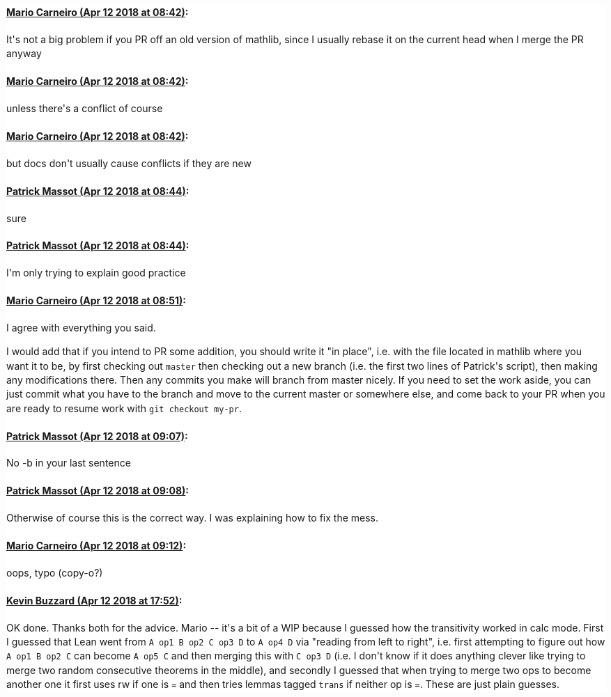 
#### [ Mario Carneiro (Apr 12 2018 at 08:42)](https://leanprover.zulipchat.com/#narrow/stream/113488-general/topic/Unfolding%20carefully/near/124971318):
It's not a big problem if you PR off an old version of mathlib, since I usually rebase it on the current head when I merge the PR anyway

#### [ Mario Carneiro (Apr 12 2018 at 08:42)](https://leanprover.zulipchat.com/#narrow/stream/113488-general/topic/Unfolding%20carefully/near/124971319):
unless there's a conflict of course

#### [ Mario Carneiro (Apr 12 2018 at 08:42)](https://leanprover.zulipchat.com/#narrow/stream/113488-general/topic/Unfolding%20carefully/near/124971320):
but docs don't usually cause conflicts if they are new

#### [ Patrick Massot (Apr 12 2018 at 08:44)](https://leanprover.zulipchat.com/#narrow/stream/113488-general/topic/Unfolding%20carefully/near/124971369):
sure

#### [ Patrick Massot (Apr 12 2018 at 08:44)](https://leanprover.zulipchat.com/#narrow/stream/113488-general/topic/Unfolding%20carefully/near/124971371):
I'm only trying to explain good practice

#### [ Mario Carneiro (Apr 12 2018 at 08:51)](https://leanprover.zulipchat.com/#narrow/stream/113488-general/topic/Unfolding%20carefully/near/124971558):
I agree with everything you said.

I would add that if you intend to PR some addition, you should write it "in place", i.e. with the file located in mathlib where you want it to be, by first checking out `master` then checking out a new branch (i.e. the first two lines of Patrick's script), then making any modifications there.  Then any commits you make will branch from master nicely. If you need to set the work aside, you can just commit what you have to the branch and move to the current master or somewhere else, and come back to your PR when you are ready to resume work with `git checkout my-pr`.

#### [ Patrick Massot (Apr 12 2018 at 09:07)](https://leanprover.zulipchat.com/#narrow/stream/113488-general/topic/Unfolding%20carefully/near/124972034):
No -b in your last sentence

#### [ Patrick Massot (Apr 12 2018 at 09:08)](https://leanprover.zulipchat.com/#narrow/stream/113488-general/topic/Unfolding%20carefully/near/124972076):
Otherwise of course this is the correct way. I was explaining how to fix the mess.

#### [ Mario Carneiro (Apr 12 2018 at 09:12)](https://leanprover.zulipchat.com/#narrow/stream/113488-general/topic/Unfolding%20carefully/near/124972188):
oops, typo (copy-o?)

#### [ Kevin Buzzard (Apr 12 2018 at 17:52)](https://leanprover.zulipchat.com/#narrow/stream/113488-general/topic/Unfolding%20carefully/near/124990989):
OK done. Thanks both for the advice. Mario -- it's a bit of a WIP because I guessed how the transitivity worked in calc mode. First I guessed that Lean went from `A op1 B op2 C op3 D` to `A op4 D` via "reading from left to right", i.e. first attempting to figure out how `A op1 B op2 C` can become `A op5 C` and then merging this with `C op3 D` (i.e. I don't know if it does anything clever like trying to merge two random consecutive theorems in the middle), and secondly I guessed that when trying to merge two ops to become another one it first uses rw if one is `=` and then tries lemmas tagged `trans` if neither op is `=`. These are just plain guesses.
